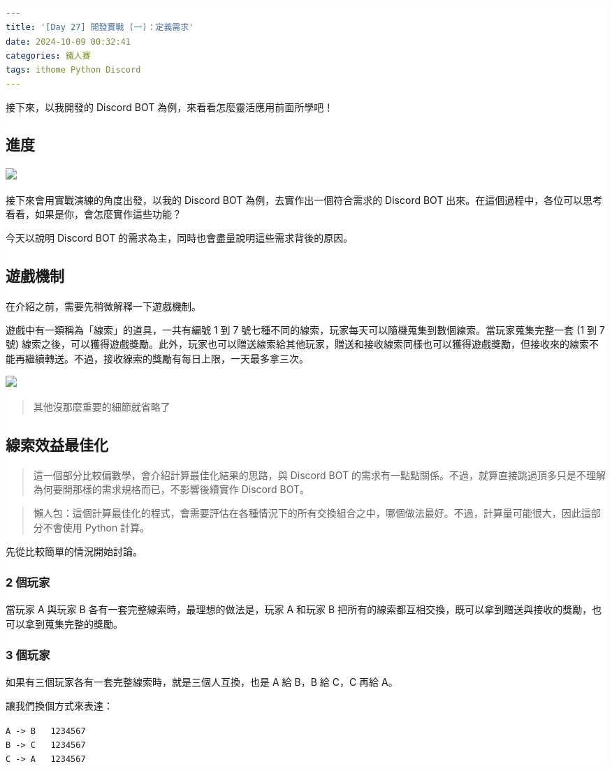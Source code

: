 ```yaml
---
title: '[Day 27] 開發實戰 (一)：定義需求'
date: 2024-10-09 00:32:41
categories: 鐵人賽
tags: ithome Python Discord
---
```


接下來，以我開發的 Discord BOT 為例，來看看怎麼靈活應用前面所學吧！



## 進度

![](https://firebasestorage.googleapis.com/v0/b/images-7e754.appspot.com/o/ithome_2024%2F26_roadmap_2.jpg?alt=media&token=2edb5f07-d6a3-4267-8edf-ac2f5119f337)

接下來會用實戰演練的角度出發，以我的 Discord BOT 為例，去實作出一個符合需求的 Discord BOT 出來。在這個過程中，各位可以思考看看，如果是你，會怎麼實作這些功能？

今天以說明 Discord BOT 的需求為主，同時也會盡量說明這些需求背後的原因。

## 遊戲機制

在介紹之前，需要先稍微解釋一下遊戲機制。

遊戲中有一類稱為「線索」的道具，一共有編號 1 到 7 號七種不同的線索，玩家每天可以隨機蒐集到數個線索。當玩家蒐集完整一套 (1 到 7 號) 線索之後，可以獲得遊戲獎勵。此外，玩家也可以贈送線索給其他玩家，贈送和接收線索同樣也可以獲得遊戲獎勵，但接收來的線索不能再繼續轉送。不過，接收線索的獎勵有每日上限，一天最多拿三次。

![](https://firebasestorage.googleapis.com/v0/b/images-7e754.appspot.com/o/ithome_2024%2F27_clue.png?alt=media&token=dccc518d-0bba-4f3b-bc2b-3f1b6c1dc6ee)

> 其他沒那麼重要的細節就省略了

## 線索效益最佳化

> 這一個部分比較偏數學，會介紹計算最佳化結果的思路，與 Discord BOT 的需求有一點點關係。不過，就算直接跳過頂多只是不理解為何要開那樣的需求規格而已，不影響後續實作 Discord BOT。

> 懶人包：這個計算最佳化的程式，會需要評估在各種情況下的所有交換組合之中，哪個做法最好。不過，計算量可能很大，因此這部分不會使用 Python 計算。

先從比較簡單的情況開始討論。

### 2 個玩家

當玩家 A 與玩家 B 各有一套完整線索時，最理想的做法是，玩家 A 和玩家 B 把所有的線索都互相交換，既可以拿到贈送與接收的獎勵，也可以拿到蒐集完整的獎勵。

### 3 個玩家

如果有三個玩家各有一套完整線索時，就是三個人互換，也是 A 給 B，B 給 C，C 再給 A。

讓我們換個方式來表達：

```text
A -> B   1234567
B -> C   1234567
C -> A   1234567
```
